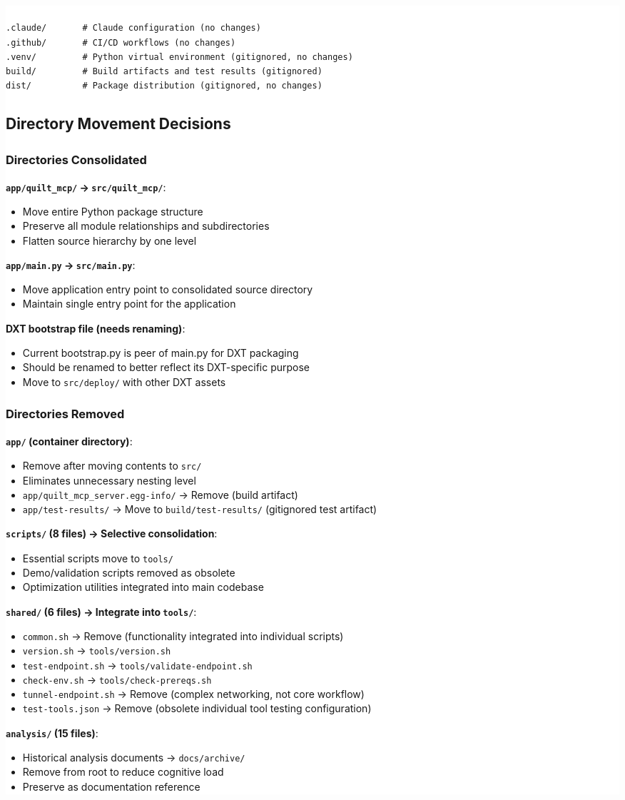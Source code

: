 ```tree

.claude/       # Claude configuration (no changes)
.github/       # CI/CD workflows (no changes)
.venv/         # Python virtual environment (gitignored, no changes)
build/         # Build artifacts and test results (gitignored)
dist/          # Package distribution (gitignored, no changes)
```

## Directory Movement Decisions

### Directories Consolidated

**`app/quilt_mcp/` → `src/quilt_mcp/`**:

- Move entire Python package structure
- Preserve all module relationships and subdirectories
- Flatten source hierarchy by one level

**`app/main.py` → `src/main.py`**:

- Move application entry point to consolidated source directory
- Maintain single entry point for the application

**DXT bootstrap file (needs renaming)**:

- Current bootstrap.py is peer of main.py for DXT packaging
- Should be renamed to better reflect its DXT-specific purpose
- Move to `src/deploy/` with other DXT assets

### Directories Removed

**`app/` (container directory)**:

- Remove after moving contents to `src/`
- Eliminates unnecessary nesting level
- `app/quilt_mcp_server.egg-info/` → Remove (build artifact)
- `app/test-results/` → Move to `build/test-results/` (gitignored test artifact)

**`scripts/` (8 files) → Selective consolidation**:

- Essential scripts move to `tools/`
- Demo/validation scripts removed as obsolete
- Optimization utilities integrated into main codebase

**`shared/` (6 files) → Integrate into `tools/`**:

- `common.sh` → Remove (functionality integrated into individual scripts)
- `version.sh` → `tools/version.sh`
- `test-endpoint.sh` → `tools/validate-endpoint.sh`
- `check-env.sh` → `tools/check-prereqs.sh`
- `tunnel-endpoint.sh` → Remove (complex networking, not core workflow)
- `test-tools.json` → Remove (obsolete individual tool testing configuration)

**`analysis/` (15 files)**:

- Historical analysis documents → `docs/archive/`
- Remove from root to reduce cognitive load
- Preserve as documentation reference
